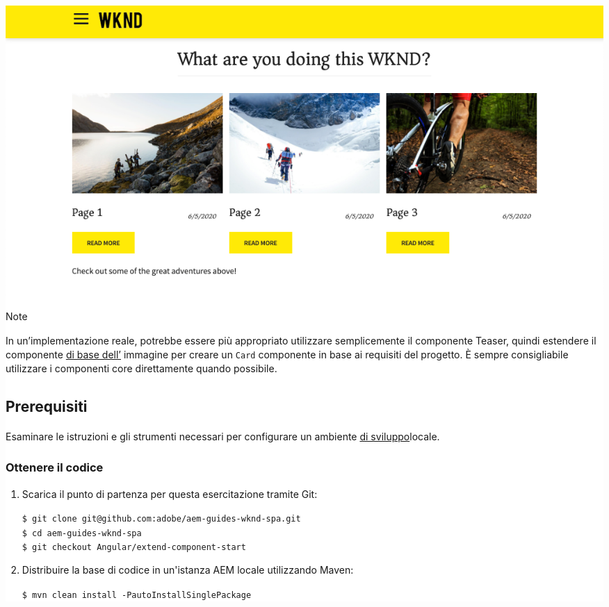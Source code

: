 ![Authoring finale del componente scheda](assets/extend-component/final-authoring-card.png)

>[!NOTE]
>
> In un’implementazione reale, potrebbe essere più appropriato utilizzare semplicemente il componente [](https://docs.adobe.com/content/help/en/experience-manager-core-components/using/components/teaser.html) Teaser, quindi estendere il componente [di base dell’](https://docs.adobe.com/content/help/it-IT/experience-manager-core-components/using/components/image.html) immagine per creare un `Card` componente in base ai requisiti del progetto. È sempre consigliabile utilizzare i componenti [](https://docs.adobe.com/content/help/it-IT/experience-manager-core-components/using/introduction.html) core direttamente quando possibile.

## Prerequisiti

Esaminare le istruzioni e gli strumenti necessari per configurare un ambiente [di sviluppo](overview.md#local-dev-environment)locale.

### Ottenere il codice

1. Scarica il punto di partenza per questa esercitazione tramite Git:

   ```shell
   $ git clone git@github.com:adobe/aem-guides-wknd-spa.git
   $ cd aem-guides-wknd-spa
   $ git checkout Angular/extend-component-start
   ```

2. Distribuire la base di codice in un&#39;istanza AEM locale utilizzando Maven:

   ```shell
   $ mvn clean install -PautoInstallSinglePackage
   ```
